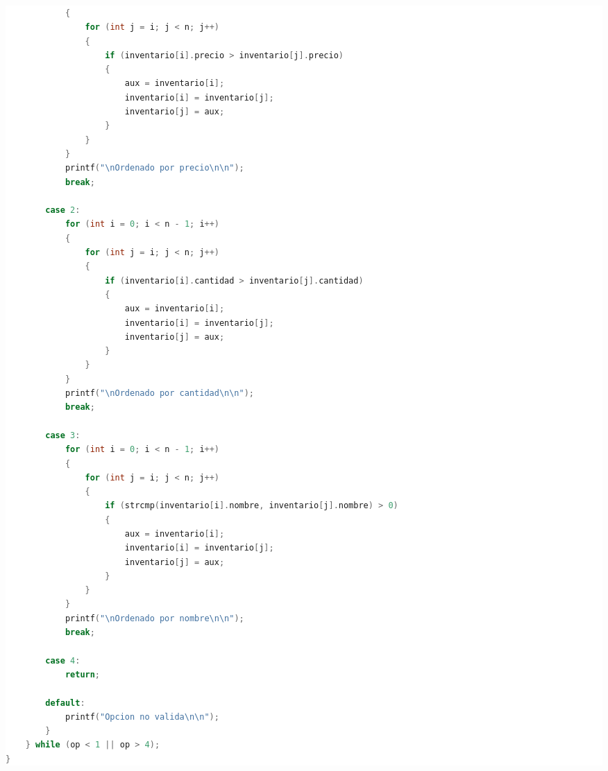 ```c
            {
                for (int j = i; j < n; j++)
                {
                    if (inventario[i].precio > inventario[j].precio)
                    {
                        aux = inventario[i];
                        inventario[i] = inventario[j];
                        inventario[j] = aux;
                    }
                }
            }
            printf("\nOrdenado por precio\n\n");
            break;

        case 2:
            for (int i = 0; i < n - 1; i++)
            {
                for (int j = i; j < n; j++)
                {
                    if (inventario[i].cantidad > inventario[j].cantidad)
                    {
                        aux = inventario[i];
                        inventario[i] = inventario[j];
                        inventario[j] = aux;
                    }
                }
            }
            printf("\nOrdenado por cantidad\n\n");
            break;

        case 3:
            for (int i = 0; i < n - 1; i++)
            {
                for (int j = i; j < n; j++)
                {
                    if (strcmp(inventario[i].nombre, inventario[j].nombre) > 0)
                    {
                        aux = inventario[i];
                        inventario[i] = inventario[j];
                        inventario[j] = aux;
                    }
                }
            }
            printf("\nOrdenado por nombre\n\n");
            break;

        case 4:
            return;

        default:
            printf("Opcion no valida\n\n");
        }
    } while (op < 1 || op > 4);
}
```
